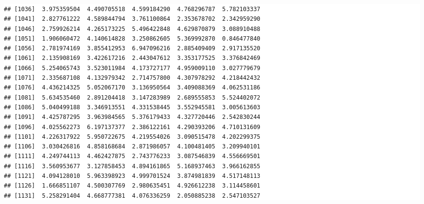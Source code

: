     ## [1036]  3.975359504  4.490705518  4.599184290  4.768296787  5.782103337
    ## [1041]  2.827761222  4.589844794  3.761100864  2.353678702  2.342959290
    ## [1046]  2.759926214  4.265173225  5.496422848  4.629870879  3.088910488
    ## [1051]  1.906060472  4.140614828  3.250862605  5.369992870  0.846477840
    ## [1056]  2.781974169  3.855412953  6.947096216  2.885409409  2.917135520
    ## [1061]  2.135908169  3.422617216  2.443047612  3.353177525  3.376842469
    ## [1066]  5.254065743  3.523011984  4.173727177  4.959009110  3.027779679
    ## [1071]  2.335687108  4.132979342  2.714757800  4.307978292  4.218442432
    ## [1076]  4.436214325  5.052067170  3.136950564  3.409088369  4.062531186
    ## [1081]  5.634535460  2.891204418  3.147283989  2.689555853  5.524402072
    ## [1086]  5.040499188  3.346913551  4.331538445  3.552945581  3.005613603
    ## [1091]  4.425787295  3.963984565  5.376179433  4.327720446  2.542830244
    ## [1096]  4.025562273  6.197137377  2.386122161  4.290393206  4.710131609
    ## [1101]  4.226317922  5.950722675  4.219554026  3.090515478  4.202299375
    ## [1106]  3.030426816  4.858168684  2.871986057  4.100481405  3.209940101
    ## [1111]  4.249744113  4.462427875  2.743776233  3.087546839  4.556669501
    ## [1116]  3.560953677  3.127858453  4.894161865  5.168937463  3.966162855
    ## [1121]  4.094128010  5.963398923  4.999701524  3.874981839  4.517148113
    ## [1126]  1.666851107  4.500307769  2.980635451  4.926612238  3.114458601
    ## [1131]  5.258291404  4.668777381  4.076336259  2.050885238  2.547103527
